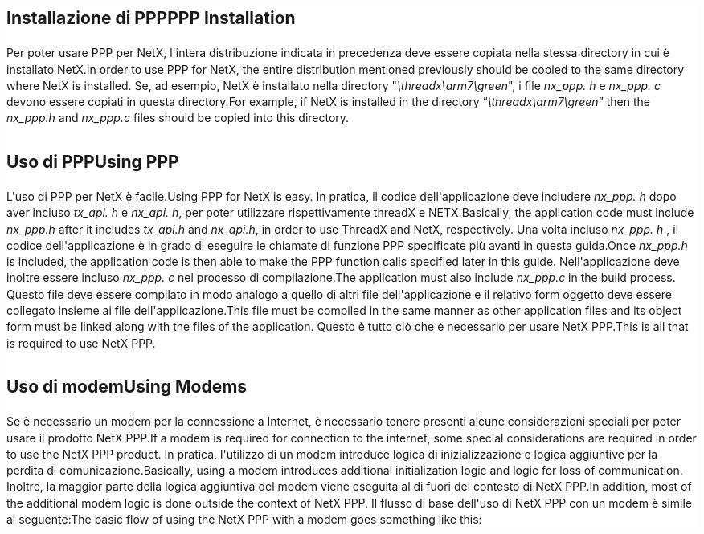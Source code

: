 ## <a name="ppp-installation"></a><span data-ttu-id="2b718-112">Installazione di PPP</span><span class="sxs-lookup"><span data-stu-id="2b718-112">PPP Installation</span></span>

<span data-ttu-id="2b718-113">Per poter usare PPP per NetX, l'intera distribuzione indicata in precedenza deve essere copiata nella stessa directory in cui è installato NetX.</span><span class="sxs-lookup"><span data-stu-id="2b718-113">In order to use PPP for NetX, the entire distribution mentioned previously should be copied to the same directory where NetX is installed.</span></span> <span data-ttu-id="2b718-114">Se, ad esempio, NetX è installato nella directory "*\threadx\arm7\green*", i file *nx_ppp. h* e *nx_ppp. c* devono essere copiati in questa directory.</span><span class="sxs-lookup"><span data-stu-id="2b718-114">For example, if NetX is installed in the directory “*\threadx\arm7\green*” then the *nx_ppp.h* and *nx_ppp.c* files should be copied into this directory.</span></span>

## <a name="using-ppp"></a><span data-ttu-id="2b718-115">Uso di PPP</span><span class="sxs-lookup"><span data-stu-id="2b718-115">Using PPP</span></span>

<span data-ttu-id="2b718-116">L'uso di PPP per NetX è facile.</span><span class="sxs-lookup"><span data-stu-id="2b718-116">Using PPP for NetX is easy.</span></span> <span data-ttu-id="2b718-117">In pratica, il codice dell'applicazione deve includere *nx_ppp. h* dopo aver incluso *tx_api. h* e *nx_api. h*, per poter utilizzare rispettivamente threadX e NETX.</span><span class="sxs-lookup"><span data-stu-id="2b718-117">Basically, the application code must include *nx_ppp.h* after it includes *tx_api.h* and *nx_api.h*, in order to use ThreadX and NetX, respectively.</span></span> <span data-ttu-id="2b718-118">Una volta incluso *nx_ppp. h* , il codice dell'applicazione è in grado di eseguire le chiamate di funzione PPP specificate più avanti in questa guida.</span><span class="sxs-lookup"><span data-stu-id="2b718-118">Once *nx_ppp.h* is included, the application code is then able to make the PPP function calls specified later in this guide.</span></span> <span data-ttu-id="2b718-119">Nell'applicazione deve inoltre essere incluso *nx_ppp. c* nel processo di compilazione.</span><span class="sxs-lookup"><span data-stu-id="2b718-119">The application must also include *nx_ppp.c* in the build process.</span></span> <span data-ttu-id="2b718-120">Questo file deve essere compilato in modo analogo a quello di altri file dell'applicazione e il relativo form oggetto deve essere collegato insieme ai file dell'applicazione.</span><span class="sxs-lookup"><span data-stu-id="2b718-120">This file must be compiled in the same manner as other application files and its object form must be linked along with the files of the application.</span></span> <span data-ttu-id="2b718-121">Questo è tutto ciò che è necessario per usare NetX PPP.</span><span class="sxs-lookup"><span data-stu-id="2b718-121">This is all that is required to use NetX PPP.</span></span>

## <a name="using-modems"></a><span data-ttu-id="2b718-122">Uso di modem</span><span class="sxs-lookup"><span data-stu-id="2b718-122">Using Modems</span></span>

<span data-ttu-id="2b718-123">Se è necessario un modem per la connessione a Internet, è necessario tenere presenti alcune considerazioni speciali per poter usare il prodotto NetX PPP.</span><span class="sxs-lookup"><span data-stu-id="2b718-123">If a modem is required for connection to the internet, some special considerations are required in order to use the NetX PPP product.</span></span> <span data-ttu-id="2b718-124">In pratica, l'utilizzo di un modem introduce logica di inizializzazione e logica aggiuntive per la perdita di comunicazione.</span><span class="sxs-lookup"><span data-stu-id="2b718-124">Basically, using a modem introduces additional initialization logic and logic for loss of communication.</span></span> <span data-ttu-id="2b718-125">Inoltre, la maggior parte della logica aggiuntiva del modem viene eseguita al di fuori del contesto di NetX PPP.</span><span class="sxs-lookup"><span data-stu-id="2b718-125">In addition, most of the additional modem logic is done outside the context of NetX PPP.</span></span> <span data-ttu-id="2b718-126">Il flusso di base dell'uso di NetX PPP con un modem è simile al seguente:</span><span class="sxs-lookup"><span data-stu-id="2b718-126">The basic flow of using the NetX PPP with a modem goes something like this:</span></span>
